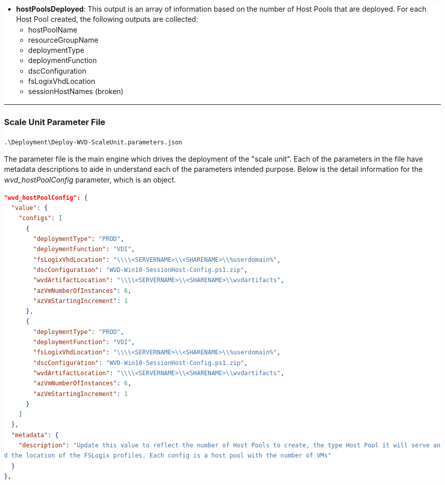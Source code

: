 - **hostPoolsDeployed**: This output is an array of information based on the number of Host Pools that are deployed. For each Host Pool created, the following outputs are collected:
  - hostPoolName
  - resourceGroupName
  - deploymentType
  - deploymentFunction
  - dscConfiguration
  - fsLogixVhdLocation
  - sessionHostNames (broken)

---

### Scale Unit Parameter File

`.\Deployment\Deploy-WVD-ScaleUnit.parameters.json`

The parameter file is the main engine which drives the deployment of the "scale unit".  Each of the parameters in the file have metadata descriptions to aide in understand each of the parameters intended purpose.  Below is the detail information for the *wvd_hostPoolConfig* parameter, which is an object.

```JSON
"wvd_hostPoolConfig": {
  "value": {
    "configs": [
      {
        "deploymentType": "PROD",
        "deploymentFunction": "VDI",
        "fsLogixVhdLocation": "\\\\<SERVERNAME>\\<SHARENAME>\\%userdomain%",
        "dscConfiguration": "WVD-Win10-SessionHost-Config.ps1.zip",
        "wvdArtifactLocation": "\\\\<SERVERNAME>\\<SHARENAME>\\wvdartifacts",
        "azVmNumberOfInstances": 6,
        "azVmStartingIncrement": 1
      },
      {
        "deploymentType": "PROD",
        "deploymentFunction": "VDI",
        "fsLogixVhdLocation": "\\\\<SERVERNAME>\\<SHARENAME>\\%userdomain%",
        "dscConfiguration": "WVD-Win10-SessionHost-Config.ps1.zip",
        "wvdArtifactLocation": "\\\\<SERVERNAME>\\<SHARENAME>\\wvdartifacts",
        "azVmNumberOfInstances": 6,
        "azVmStartingIncrement": 1
      }
    ]
  },
  "metadata": {
    "description": "Update this value to reflect the number of Host Pools to create, the type Host Pool it will serve and the location of the FSLogix profiles. Each config is a host pool with the number of VMs"
  }
},
```
